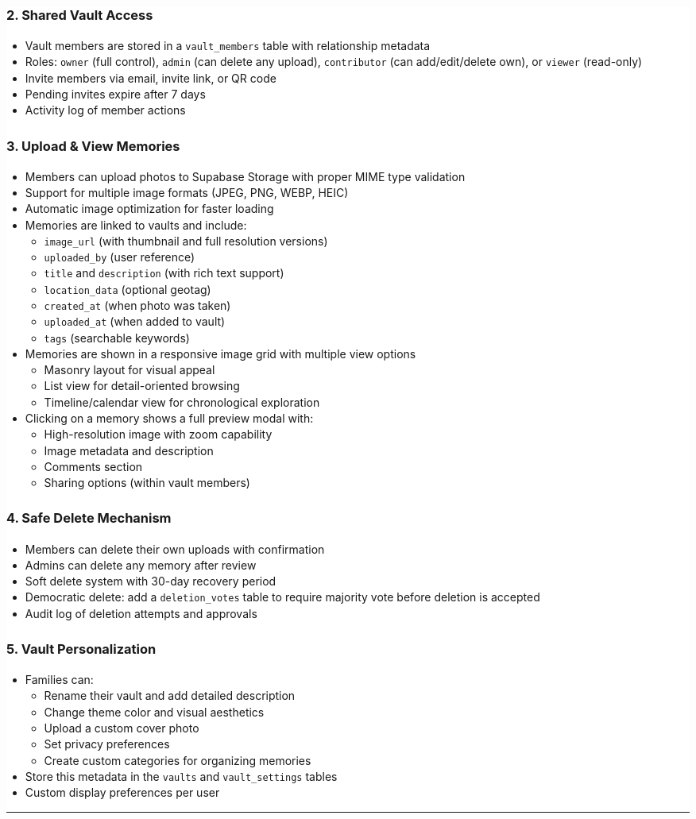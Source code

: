 ### 2. Shared Vault Access
- Vault members are stored in a `vault_members` table with relationship metadata
- Roles: `owner` (full control), `admin` (can delete any upload), `contributor` (can add/edit/delete own), or `viewer` (read-only)
- Invite members via email, invite link, or QR code
- Pending invites expire after 7 days
- Activity log of member actions

### 3. Upload & View Memories
- Members can upload photos to Supabase Storage with proper MIME type validation
- Support for multiple image formats (JPEG, PNG, WEBP, HEIC)
- Automatic image optimization for faster loading
- Memories are linked to vaults and include:
  - `image_url` (with thumbnail and full resolution versions)
  - `uploaded_by` (user reference)
  - `title` and `description` (with rich text support)
  - `location_data` (optional geotag)
  - `created_at` (when photo was taken)
  - `uploaded_at` (when added to vault)
  - `tags` (searchable keywords)
- Memories are shown in a responsive image grid with multiple view options
  - Masonry layout for visual appeal
  - List view for detail-oriented browsing
  - Timeline/calendar view for chronological exploration
- Clicking on a memory shows a full preview modal with:
  - High-resolution image with zoom capability
  - Image metadata and description
  - Comments section
  - Sharing options (within vault members)

### 4. Safe Delete Mechanism
- Members can delete their own uploads with confirmation
- Admins can delete any memory after review
- Soft delete system with 30-day recovery period
- Democratic delete: add a `deletion_votes` table to require majority vote before deletion is accepted
- Audit log of deletion attempts and approvals

### 5. Vault Personalization
- Families can:
  - Rename their vault and add detailed description
  - Change theme color and visual aesthetics
  - Upload a custom cover photo
  - Set privacy preferences
  - Create custom categories for organizing memories
- Store this metadata in the `vaults` and `vault_settings` tables
- Custom display preferences per user

---
